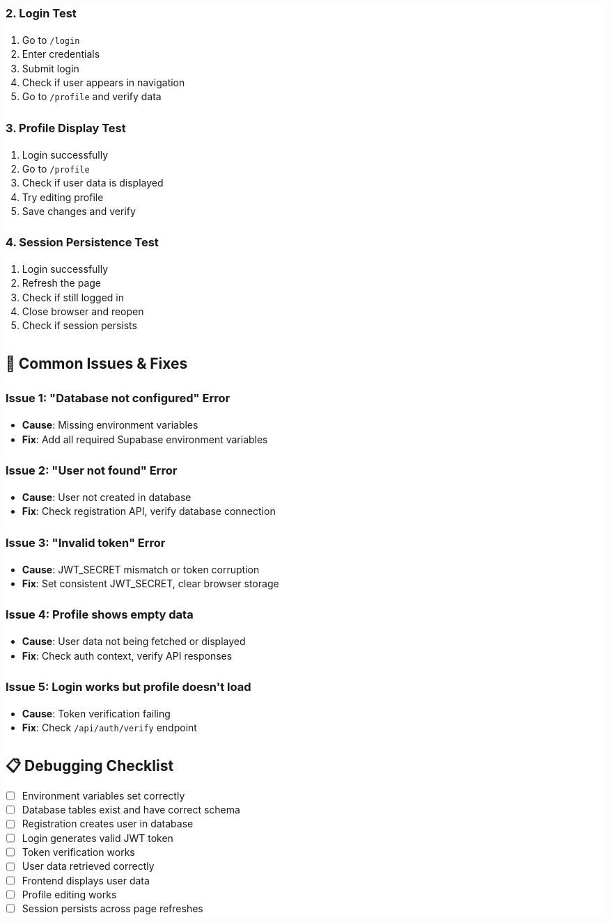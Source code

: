 ### **2. Login Test**
1. Go to `/login`
2. Enter credentials
3. Submit login
4. Check if user appears in navigation
5. Go to `/profile` and verify data

### **3. Profile Display Test**
1. Login successfully
2. Go to `/profile`
3. Check if user data is displayed
4. Try editing profile
5. Save changes and verify

### **4. Session Persistence Test**
1. Login successfully
2. Refresh the page
3. Check if still logged in
4. Close browser and reopen
5. Check if session persists

## 🚨 Common Issues & Fixes

### **Issue 1: "Database not configured" Error**
- **Cause**: Missing environment variables
- **Fix**: Add all required Supabase environment variables

### **Issue 2: "User not found" Error**
- **Cause**: User not created in database
- **Fix**: Check registration API, verify database connection

### **Issue 3: "Invalid token" Error**
- **Cause**: JWT_SECRET mismatch or token corruption
- **Fix**: Set consistent JWT_SECRET, clear browser storage

### **Issue 4: Profile shows empty data**
- **Cause**: User data not being fetched or displayed
- **Fix**: Check auth context, verify API responses

### **Issue 5: Login works but profile doesn't load**
- **Cause**: Token verification failing
- **Fix**: Check `/api/auth/verify` endpoint

## 📋 Debugging Checklist

- [ ] Environment variables set correctly
- [ ] Database tables exist and have correct schema
- [ ] Registration creates user in database
- [ ] Login generates valid JWT token
- [ ] Token verification works
- [ ] User data retrieved correctly
- [ ] Frontend displays user data
- [ ] Profile editing works
- [ ] Session persists across page refreshes
